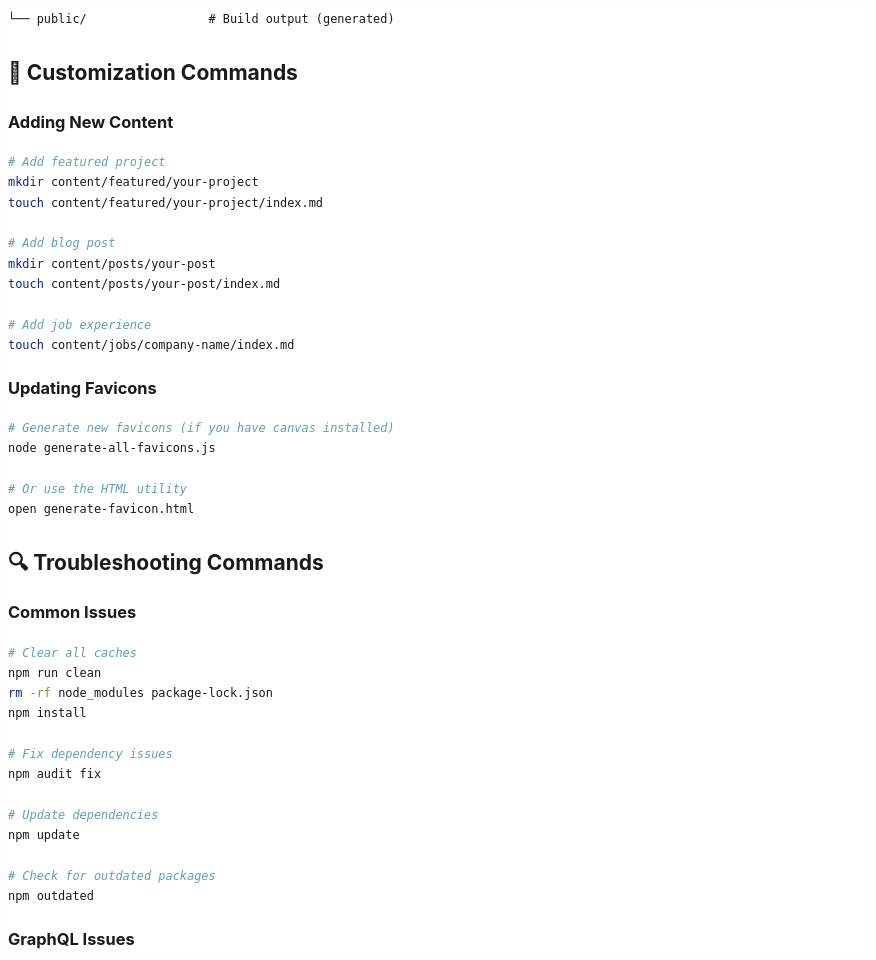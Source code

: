 ```
└── public/                 # Build output (generated)
```

## 🎨 Customization Commands

### Adding New Content

```bash
# Add featured project
mkdir content/featured/your-project
touch content/featured/your-project/index.md

# Add blog post
mkdir content/posts/your-post
touch content/posts/your-post/index.md

# Add job experience
touch content/jobs/company-name/index.md
```

### Updating Favicons

```bash
# Generate new favicons (if you have canvas installed)
node generate-all-favicons.js

# Or use the HTML utility
open generate-favicon.html
```

## 🔍 Troubleshooting Commands

### Common Issues

```bash
# Clear all caches
npm run clean
rm -rf node_modules package-lock.json
npm install

# Fix dependency issues
npm audit fix

# Update dependencies
npm update

# Check for outdated packages
npm outdated
```

### GraphQL Issues

